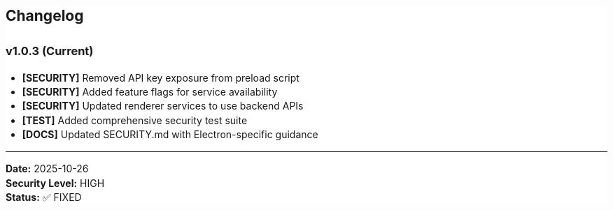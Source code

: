 ## Changelog

### v1.0.3 (Current)

- **[SECURITY]** Removed API key exposure from preload script
- **[SECURITY]** Added feature flags for service availability
- **[SECURITY]** Updated renderer services to use backend APIs
- **[TEST]** Added comprehensive security test suite
- **[DOCS]** Updated SECURITY.md with Electron-specific guidance

---

**Date:** 2025-10-26  
**Security Level:** HIGH  
**Status:** ✅ FIXED
